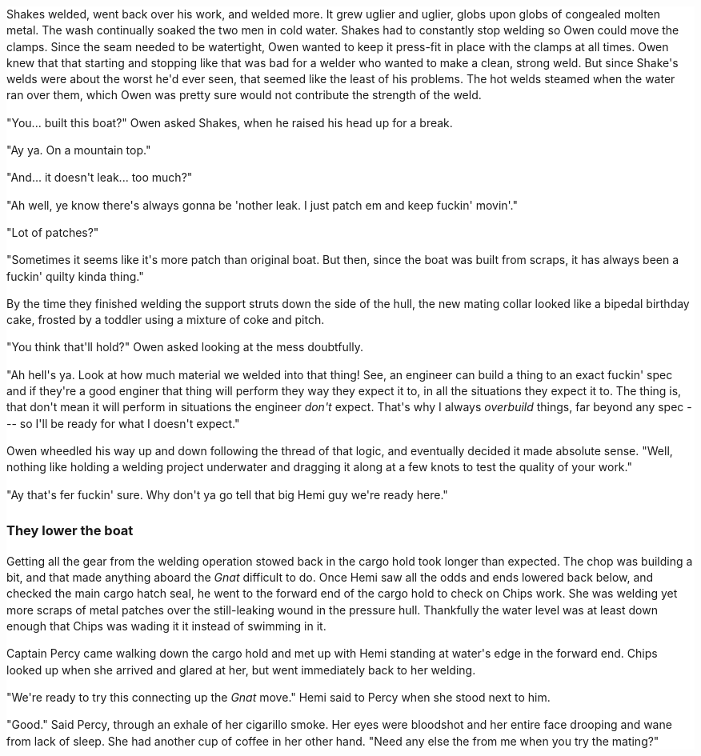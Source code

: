 Shakes welded, went back over his work, and welded more. It grew uglier and uglier, globs upon globs of congealed molten metal. The wash continually soaked the two men in cold water. Shakes had to constantly stop welding so Owen could move the clamps. Since the seam needed to be watertight, Owen wanted to keep it press-fit in place with the clamps at all times. Owen knew that that starting and stopping like that was bad for a welder who wanted to make a clean, strong weld. But since Shake's welds were about the worst he'd ever seen, that seemed like the least of his problems. The hot welds steamed when the water ran over them, which Owen was pretty sure would not contribute the strength of the weld.

"You... built this boat?" Owen asked Shakes, when he raised his head up for a break. 

"Ay ya. On a mountain top."

"And... it doesn't leak... too much?"

"Ah well, ye know there's always gonna be 'nother leak. I just patch em and keep fuckin' movin'."

"Lot of patches?"

"Sometimes it seems like it's more patch than original boat. But then, since the boat was built from scraps, it has always been a fuckin' quilty kinda thing."

By the time they finished welding the support struts down the side of the hull, the new mating collar looked like a bipedal birthday cake, frosted by a toddler using a mixture of coke and pitch. 

"You think that'll hold?" Owen asked looking at the mess doubtfully.

"Ah hell's ya. Look at how much material we welded into that thing! See, an engineer can build a thing to an exact fuckin' spec and if they're a good enginer that thing will perform they way they expect it to, in all the situations they expect it to. The thing is, that don't mean it will perform in situations the engineer _don't_ expect. That's why I always _overbuild_ things, far beyond any spec --- so I'll be ready for what I doesn't expect."

Owen wheedled his way up and down following the thread of that logic, and eventually decided it made absolute sense. "Well, nothing like holding a welding project underwater and dragging it along at a few knots to test the quality of your work."

"Ay that's fer fuckin' sure. Why don't ya go tell that big Hemi guy we're ready here."


### They lower the boat

Getting all the gear from the welding operation stowed back in the cargo hold took longer than expected. The chop was building a bit, and that made anything aboard the _Gnat_ difficult to do. Once Hemi saw all the odds and ends lowered back below, and checked the main cargo hatch seal, he went to the forward end of the cargo hold to check on Chips work.  She was welding yet more scraps of metal patches over the still-leaking wound in the pressure hull. Thankfully the water level was at least down enough that Chips was wading it it instead of swimming in it. 

Captain Percy came walking down the cargo hold and met up with Hemi standing at water's edge in the forward end. Chips looked up when she arrived and glared at her, but went immediately back to her welding.

"We're ready to try this connecting up the _Gnat_ move." Hemi said to Percy when she stood next to him.

"Good." Said Percy, through an exhale of her cigarillo smoke. Her eyes were bloodshot and her entire face drooping and wane from lack of sleep. She had another cup of coffee in her other hand. "Need any else the from me when you try the mating?"
